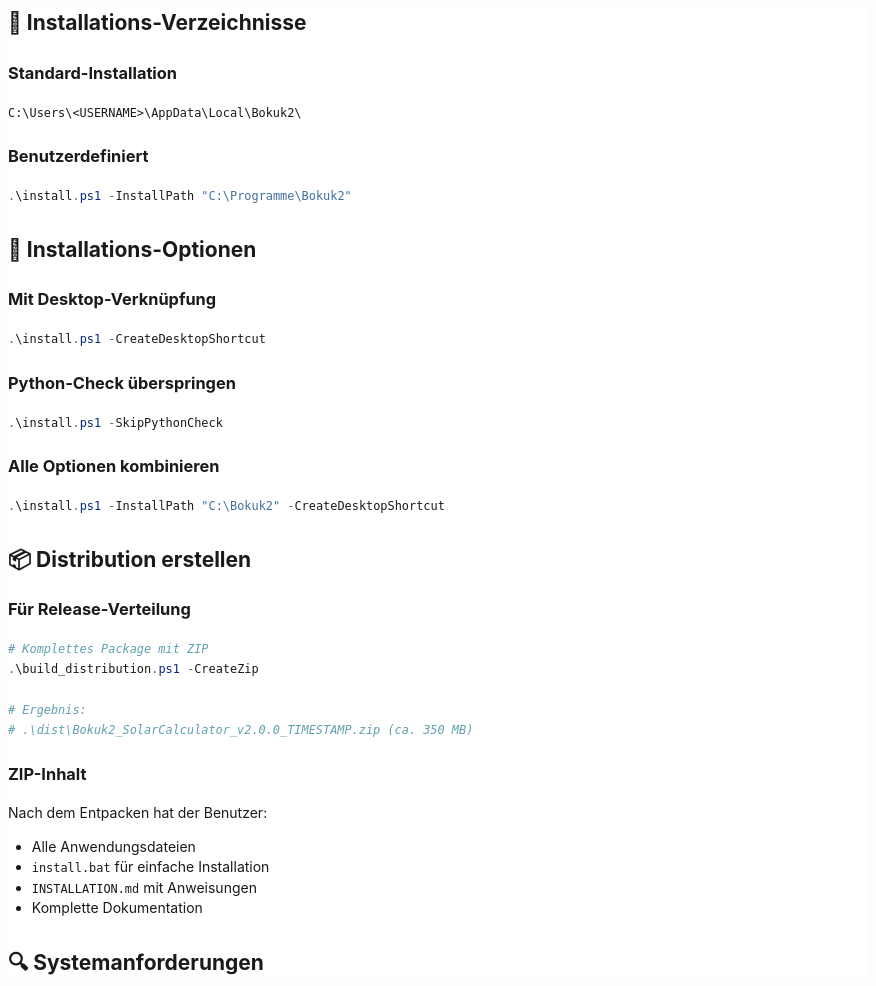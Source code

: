 ## 📁 Installations-Verzeichnisse

### Standard-Installation
```
C:\Users\<USERNAME>\AppData\Local\Bokuk2\
```

### Benutzerdefiniert
```powershell
.\install.ps1 -InstallPath "C:\Programme\Bokuk2"
```

## 🎯 Installations-Optionen

### Mit Desktop-Verknüpfung
```powershell
.\install.ps1 -CreateDesktopShortcut
```

### Python-Check überspringen
```powershell
.\install.ps1 -SkipPythonCheck
```

### Alle Optionen kombinieren
```powershell
.\install.ps1 -InstallPath "C:\Bokuk2" -CreateDesktopShortcut
```

## 📦 Distribution erstellen

### Für Release-Verteilung

```powershell
# Komplettes Package mit ZIP
.\build_distribution.ps1 -CreateZip

# Ergebnis:
# .\dist\Bokuk2_SolarCalculator_v2.0.0_TIMESTAMP.zip (ca. 350 MB)
```

### ZIP-Inhalt

Nach dem Entpacken hat der Benutzer:
- Alle Anwendungsdateien
- `install.bat` für einfache Installation
- `INSTALLATION.md` mit Anweisungen
- Komplette Dokumentation

## 🔍 Systemanforderungen
